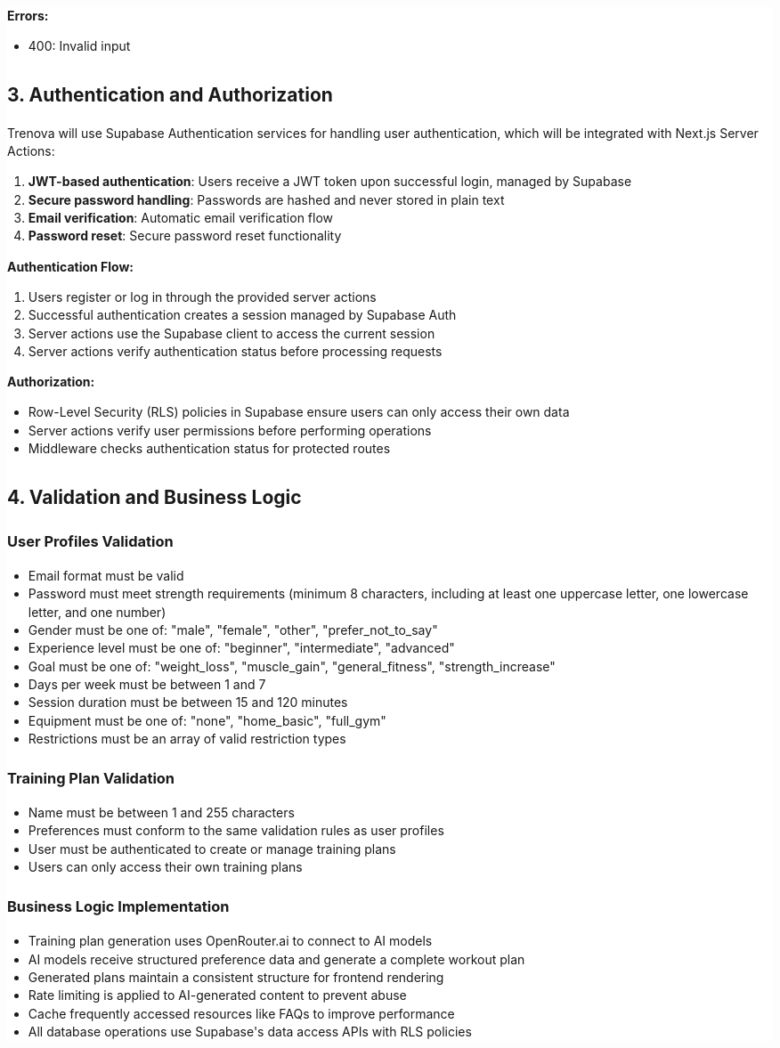 **Errors:**

- 400: Invalid input

## 3. Authentication and Authorization

Trenova will use Supabase Authentication services for handling user authentication, which will be integrated with Next.js Server Actions:

1. **JWT-based authentication**: Users receive a JWT token upon successful login, managed by Supabase
2. **Secure password handling**: Passwords are hashed and never stored in plain text
3. **Email verification**: Automatic email verification flow
4. **Password reset**: Secure password reset functionality

**Authentication Flow:**

1. Users register or log in through the provided server actions
2. Successful authentication creates a session managed by Supabase Auth
3. Server actions use the Supabase client to access the current session
4. Server actions verify authentication status before processing requests

**Authorization:**

- Row-Level Security (RLS) policies in Supabase ensure users can only access their own data
- Server actions verify user permissions before performing operations
- Middleware checks authentication status for protected routes

## 4. Validation and Business Logic

### User Profiles Validation

- Email format must be valid
- Password must meet strength requirements (minimum 8 characters, including at least one uppercase letter, one lowercase letter, and one number)
- Gender must be one of: "male", "female", "other", "prefer_not_to_say"
- Experience level must be one of: "beginner", "intermediate", "advanced"
- Goal must be one of: "weight_loss", "muscle_gain", "general_fitness", "strength_increase"
- Days per week must be between 1 and 7
- Session duration must be between 15 and 120 minutes
- Equipment must be one of: "none", "home_basic", "full_gym"
- Restrictions must be an array of valid restriction types

### Training Plan Validation

- Name must be between 1 and 255 characters
- Preferences must conform to the same validation rules as user profiles
- User must be authenticated to create or manage training plans
- Users can only access their own training plans

### Business Logic Implementation

- Training plan generation uses OpenRouter.ai to connect to AI models
- AI models receive structured preference data and generate a complete workout plan
- Generated plans maintain a consistent structure for frontend rendering
- Rate limiting is applied to AI-generated content to prevent abuse
- Cache frequently accessed resources like FAQs to improve performance
- All database operations use Supabase's data access APIs with RLS policies
